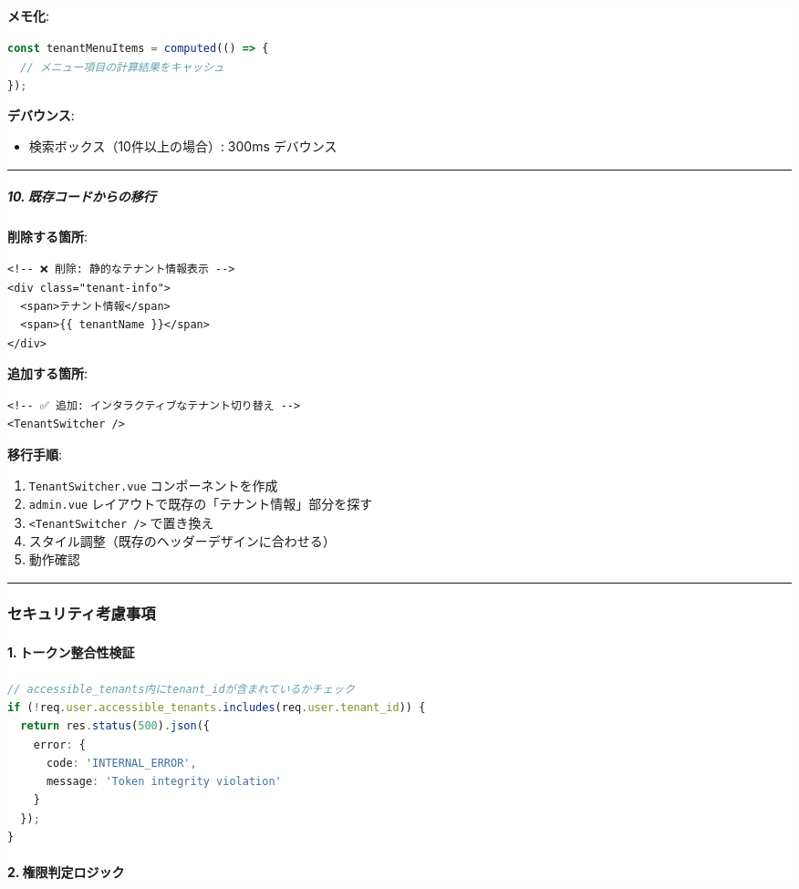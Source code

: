 **メモ化**:
```typescript
const tenantMenuItems = computed(() => {
  // メニュー項目の計算結果をキャッシュ
});
```

**デバウンス**:
- 検索ボックス（10件以上の場合）: 300ms デバウンス

---

##### 10. 既存コードからの移行

**削除する箇所**:
```vue
<!-- ❌ 削除: 静的なテナント情報表示 -->
<div class="tenant-info">
  <span>テナント情報</span>
  <span>{{ tenantName }}</span>
</div>
```

**追加する箇所**:
```vue
<!-- ✅ 追加: インタラクティブなテナント切り替え -->
<TenantSwitcher />
```

**移行手順**:
1. `TenantSwitcher.vue` コンポーネントを作成
2. `admin.vue` レイアウトで既存の「テナント情報」部分を探す
3. `<TenantSwitcher />` で置き換え
4. スタイル調整（既存のヘッダーデザインに合わせる）
5. 動作確認

---

### セキュリティ考慮事項

#### 1. トークン整合性検証

```typescript
// accessible_tenants内にtenant_idが含まれているかチェック
if (!req.user.accessible_tenants.includes(req.user.tenant_id)) {
  return res.status(500).json({
    error: {
      code: 'INTERNAL_ERROR',
      message: 'Token integrity violation'
    }
  });
}
```

#### 2. 権限判定ロジック

